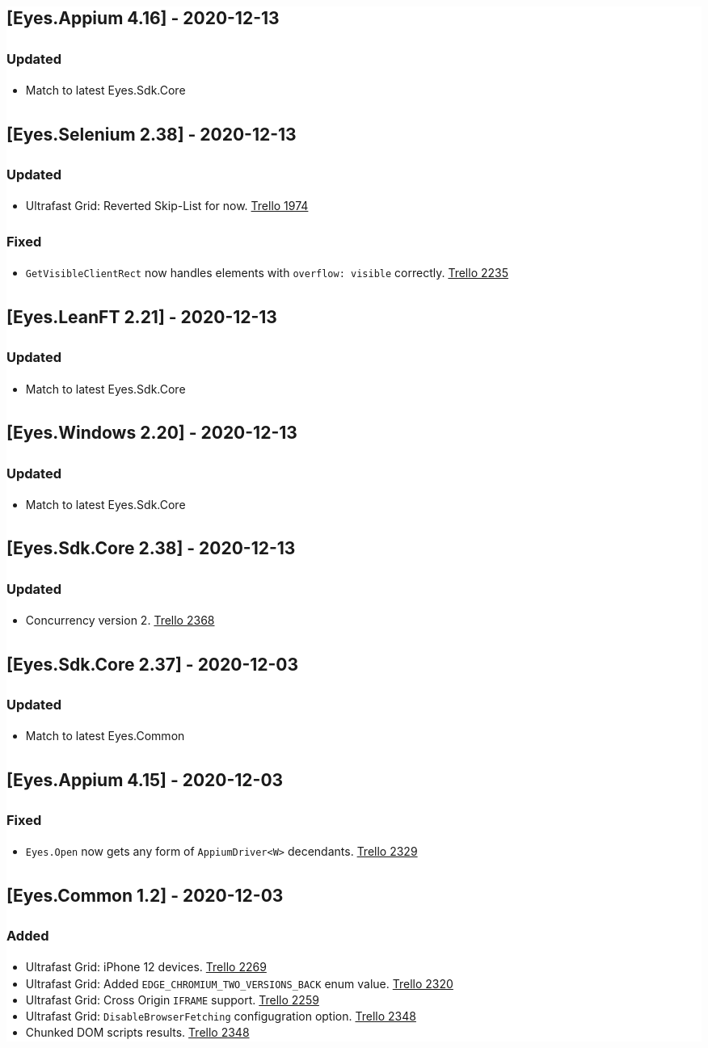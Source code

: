 ## [Eyes.Appium 4.16] - 2020-12-13
### Updated
- Match to latest Eyes.Sdk.Core

## [Eyes.Selenium 2.38] - 2020-12-13
### Updated
- Ultrafast Grid: Reverted Skip-List for now. [Trello 1974](https://trello.com/c/44xq8dze)
### Fixed
- `GetVisibleClientRect` now handles elements with `overflow: visible` correctly. [Trello 2235](https://trello.com/c/n4vj26sk)

## [Eyes.LeanFT 2.21] - 2020-12-13
### Updated
- Match to latest Eyes.Sdk.Core

## [Eyes.Windows 2.20] - 2020-12-13
### Updated
- Match to latest Eyes.Sdk.Core

## [Eyes.Sdk.Core 2.38] - 2020-12-13
### Updated
- Concurrency version 2. [Trello 2368](https://trello.com/c/0qi2c0jW)

## [Eyes.Sdk.Core 2.37] - 2020-12-03
### Updated
- Match to latest Eyes.Common

## [Eyes.Appium 4.15] - 2020-12-03
### Fixed
- `Eyes.Open` now gets any form of `AppiumDriver<W>` decendants. [Trello 2329](https://trello.com/c/81pvfYUj)

## [Eyes.Common 1.2] - 2020-12-03
### Added
- Ultrafast Grid: iPhone 12 devices. [Trello 2269](https://trello.com/c/yWFy2pRE)
- Ultrafast Grid: Added `EDGE_CHROMIUM_TWO_VERSIONS_BACK` enum value. [Trello 2320](https://trello.com/c/N9hFfZea)
- Ultrafast Grid: Cross Origin `IFRAME` support. [Trello 2259](https://trello.com/c/iJKPvd75)
- Ultrafast Grid: `DisableBrowserFetching` configugration option. [Trello 2348](https://trello.com/c/SwRJPQMz)
- Chunked DOM scripts results. [Trello 2348](https://trello.com/c/SwRJPQMz)
